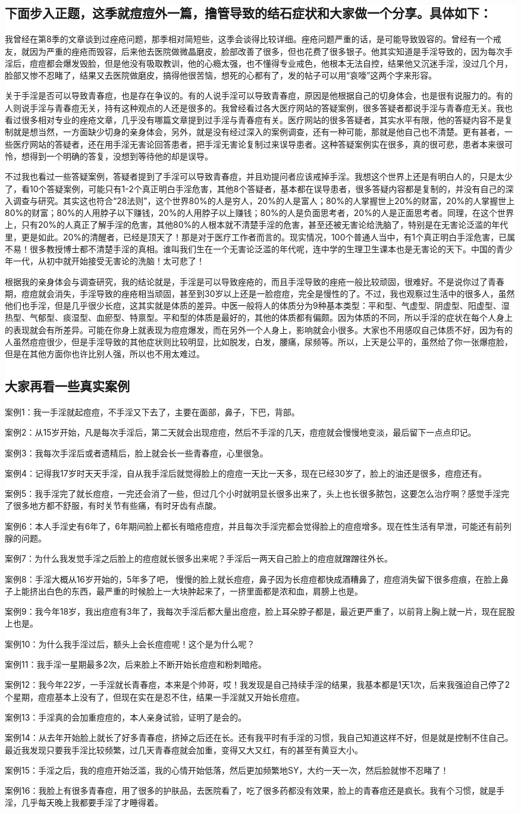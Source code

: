 ## 下面步入正题，这季就痘痘外一篇，撸管导致的结石症状和大家做一个分享。具体如下：

我曾经在第8季的文章谈到过痤疮问题，那季相对简短些，这季会谈得比较详细。痤疮问题严重的话，是可能导致毁容的。曾经有一个戒友，就因为严重的痤疮而毁容，后来他去医院做微晶磨皮，脸部改善了很多，但也花费了很多银子。他其实知道是手淫导致的，因为每次手淫后，痘痘都会爆发毁脸，但是他没有吸取教训，他的心瘾太强，也不懂得专业戒色，他根本无法自控，结果他又沉迷手淫，没过几个月，脸部又惨不忍睹了，结果又去医院做磨皮，搞得他很苦恼，想死的心都有了，发的帖子可以用“哀嚎”这两个字来形容。

关于手淫是否可以导致青春痘，也是存在争议的。有的人说手淫可以导致青春痘，原因是他根据自己的切身体会，也是很有说服力的。有的人则说手淫与青春痘无关，持有这种观点的人还是很多的。我曾经看过各大医疗网站的答疑案例，很多答疑者都说手淫与青春痘无关。我也看过很多相对专业的痤疮文章，几乎没有哪篇文章提到过手淫与青春痘有关。医疗网站的很多答疑者，其实水平有限，他的答疑内容不是复制就是想当然，一方面缺少切身的亲身体会，另外，就是没有经过深入的案例调查，还有一种可能，那就是他自己也不清楚。更有甚者，一些医疗网站的答疑者，还在用手淫无害论回答患者，把手淫无害论复制过来误导患者。这种答疑案例实在很多，真的很可悲，患者本来很可怜，想得到一个明确的答复，没想到等待他的却是误导。

不过我也看过一些答疑案例，答疑者提到了手淫可以导致青春痘，并且劝提问者应该戒掉手淫。我想这个世界上还是有明白人的，只是太少了，看10个答疑案例，可能只有1-2个真正明白手淫危害，其他8个答疑者，基本都在误导患者，很多答疑内容都是复制的，并没有自己的深入调查与研究。其实这也符合“28法则”，这个世界80%的人是穷人，20%的人是富人；80%的人掌握世上20%的财富，20%的人掌握世上80%的财富；80%的人用脖子以下赚钱，20%的人用脖子以上赚钱；80%的人是负面思考者，20%的人是正面思考者。同理，在这个世界上，只有20%的人真正了解手淫的危害，其他80%的人根本就不清楚手淫的危害，甚至还被无害论给洗脑了，特别是在无害论泛滥的年代里，更是如此。20%的清醒者，已经是顶天了！那是对于医疗工作者而言的。现实情况，100个普通人当中，有1个真正明白手淫危害，已属不易！很多教授博士都不清楚手淫的真相。谁叫我们生在一个无害论泛滥的年代呢，连中学的生理卫生课本也是无害论的天下。中国的青少年一代，从初中就开始接受无害论的洗脑！太可悲了！

根据我的亲身体会与调查研究，我的结论就是，手淫是可以导致痤疮的，而且手淫导致的痤疮一般比较顽固，很难好。不是说你过了青春期，痘痘就会消失，手淫导致的痤疮相当顽固，甚至到30岁以上还是一脸痘痘，完全是慢性的了。不过，我也观察过生活中的很多人，虽然他们也手淫，但是几乎很少长痘，这其实就是体质的差异。中医一般将人的体质分为9种基本类型：平和型、气虚型、阴虚型、阳虚型、湿热型、气郁型、痰湿型、血瘀型、特禀型。平和型的体质是最好的，其他的体质都有偏颇。因为体质的不同，所以手淫的症状在每个人身上的表现就会有所差异。可能在你身上就表现为痘痘爆发，而在另外一个人身上，影响就会小很多。大家也不用感叹自己体质不好，因为有的人虽然痘痘很少，但是手淫导致的其他症状则比较明显，比如脱发，白发，腰痛，尿频等。所以，上天是公平的，虽然给了你一张爆痘脸，但是在其他方面你也许比别人强，所以也不用太难过。

## 大家再看一些真实案例

案例1：我一手淫就起痘痘，不手淫又下去了，主要在面部，鼻子，下巴，背部。

案例2：从15岁开始，凡是每次手淫后，第二天就会出现痘痘，然后不手淫的几天，痘痘就会慢慢地变淡，最后留下一点点印记。

案例3：我每次手淫后或者遗精后，脸上就会长一些青春痘，心里很急。

案例4：记得我17岁时天天手淫，自从我手淫后就觉得脸上的痘痘一天比一天多，现在已经30岁了，脸上的油还是很多，痘痘还有。

案例5：我手淫完了就长痘痘，一完还会消了一些，但过几个小时就明显长很多出来了，头上也长很多脓包，这要怎么治疗啊？感觉手淫完了很多地方都不舒服，有时关节有些痛，有时牙齿有点酸。

案例6：本人手淫史有6年了，6年期间脸上都长有暗疮痘痘，并且每次手淫完都会觉得脸上的痘痘增多。现在性生活有早泄，可能还有前列腺的问题。

案例7：为什么我发觉手淫之后脸上的痘痘就长很多出来呢？手淫后一两天自己脸上的痘痘就蹭蹭往外长。

案例8：手淫大概从16岁开始的，5年多了吧， 慢慢的脸上就长痘痘，鼻子因为长痘痘都快成酒糟鼻了，痘痘消失留下很多痘痕，在脸上鼻子上能挤出白色的东西，最严重的时候脸上一大块肿起来了，一挤里面都是浓和血，肩膀上也是。

案例9：我今年18岁，我出痘痘有3年了，我每次手淫后都大量出痘痘，脸上耳朵脖子都是，最近更严重了，以前背上胸上就一片，现在屁股上也是。

案例10：为什么我手淫过后，额头上会长痘痘呢！这个是为什么呢？

案例11：我手淫一星期最多2次，后来脸上不断开始长痘痘和粉刺暗疮。

案例12：我今年22岁，一手淫就长青春痘，本来是个帅哥，哎！我发现是自己持续手淫的结果，我基本都是1天1次，后来我强迫自己停了2个星期，痘痘基本上没有了，但现在实在是忍不住，结果一手淫就又开始长痘痘。

案例13：手淫真的会加重痘痘的，本人亲身试验，证明了是会的。

案例14：从去年开始脸上就长了好多青春痘，挤掉之后还在长。还有我平时有手淫的习惯，我自己知道这样不好，但是就是控制不住自己。最近我发现只要我手淫比较频繁，过几天青春痘就会加重，变得又大又红，有的甚至有黄豆大小。

案例15：手淫之后，我的痘痘开始泛滥，我的心情开始低落，然后更加频繁地SY，大约一天一次，然后脸就惨不忍睹了！

案例16：我脸上有很多青春痘，用了很多的护肤品，去医院看了，吃了很多药都没有效果，脸上的青春痘还是疯长。我有个习惯，就是手淫，几乎每天晚上我都要手淫了才睡得着。
